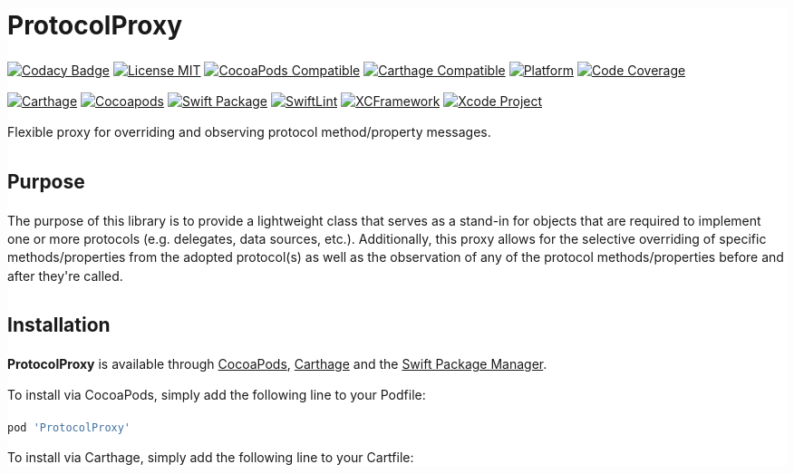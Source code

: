 # ProtocolProxy

[![Codacy Badge](https://api.codacy.com/project/badge/Grade/d30d31c29f17449481b97a04610ff5b9)](https://app.codacy.com/app/SomeRandomiOSDev/ProtocolProxy?utm_source=github.com&utm_medium=referral&utm_content=SomeRandomiOSDev/ProtocolProxy&utm_campaign=Badge_Grade_Dashboard)
[![License MIT](https://img.shields.io/cocoapods/l/ProtocolProxy.svg)](https://cocoapods.org/pods/ProtocolProxy)
[![CocoaPods Compatible](https://img.shields.io/cocoapods/v/ProtocolProxy.svg)](https://cocoapods.org/pods/ProtocolProxy) 
[![Carthage Compatible](https://img.shields.io/badge/Carthage-compatible-4BC51D.svg?style=flat)](https://github.com/Carthage/Carthage) 
[![Platform](https://img.shields.io/cocoapods/p/ProtocolProxy.svg)](https://cocoapods.org/pods/ProtocolProxy)
[![Code Coverage](https://codecov.io/gh/SomeRandomiOSDev/ProtocolProxy/branch/master/graph/badge.svg)](https://codecov.io/gh/SomeRandomiOSDev/ProtocolProxy)

[![Carthage](https://github.com/SomeRandomiOSDev/ProtocolProxy/actions/workflows/carthage.yml/badge.svg)](https://github.com/SomeRandomiOSDev/ProtocolProxy/actions/workflows/carthage.yml)
[![Cocoapods](https://github.com/SomeRandomiOSDev/ProtocolProxy/actions/workflows/cocoapods.yml/badge.svg)](https://github.com/SomeRandomiOSDev/ProtocolProxy/actions/workflows/cocoapods.yml)
[![Swift Package](https://github.com/SomeRandomiOSDev/ProtocolProxy/actions/workflows/swift-package.yml/badge.svg)](https://github.com/SomeRandomiOSDev/ProtocolProxy/actions/workflows/swift-package.yml)
[![SwiftLint](https://github.com/SomeRandomiOSDev/ProtocolProxy/actions/workflows/swiftlint.yml/badge.svg)](https://github.com/SomeRandomiOSDev/ProtocolProxy/actions/workflows/swiftlint.yml)
[![XCFramework](https://github.com/SomeRandomiOSDev/ProtocolProxy/actions/workflows/xcframework.yml/badge.svg)](https://github.com/SomeRandomiOSDev/ProtocolProxy/actions/workflows/xcframework.yml)
[![Xcode Project](https://github.com/SomeRandomiOSDev/ProtocolProxy/actions/workflows/xcodebuild.yml/badge.svg)](https://github.com/SomeRandomiOSDev/ProtocolProxy/actions/workflows/xcodebuild.yml)

Flexible proxy for overriding and observing protocol method/property messages.

## Purpose

The purpose of this library is to provide a lightweight class that serves as a stand-in for objects that are required to implement one or more protocols (e.g. delegates, data sources, etc.). Additionally, this proxy allows for the selective overriding of specific methods/properties from the adopted protocol(s) as well as the observation of any of the protocol methods/properties before and after they're called.

## Installation

**ProtocolProxy** is available through [CocoaPods](https://cocoapods.org), [Carthage](https://github.com/Carthage/Carthage) and the [Swift Package Manager](https://swift.org/package-manager/). 

To install via CocoaPods, simply add the following line to your Podfile:

```ruby
pod 'ProtocolProxy'
```

To install via Carthage, simply add the following line to your Cartfile:
